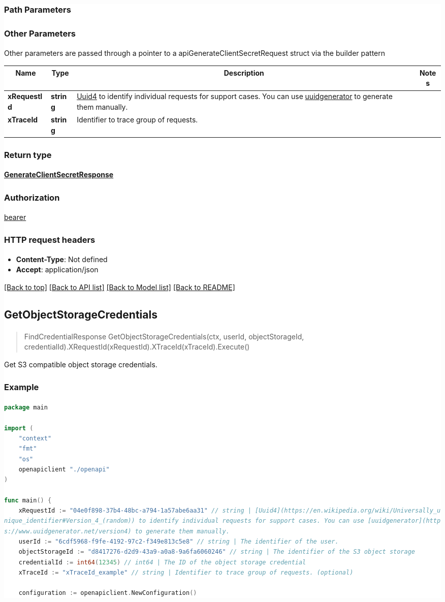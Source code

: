 ### Path Parameters



### Other Parameters

Other parameters are passed through a pointer to a apiGenerateClientSecretRequest struct via the builder pattern


Name | Type | Description  | Notes
------------- | ------------- | ------------- | -------------
 **xRequestId** | **string** | [Uuid4](https://en.wikipedia.org/wiki/Universally_unique_identifier#Version_4_(random)) to identify individual requests for support cases. You can use [uuidgenerator](https://www.uuidgenerator.net/version4) to generate them manually. | 
 **xTraceId** | **string** | Identifier to trace group of requests. | 

### Return type

[**GenerateClientSecretResponse**](GenerateClientSecretResponse.md)

### Authorization

[bearer](../README.md#bearer)

### HTTP request headers

- **Content-Type**: Not defined
- **Accept**: application/json

[[Back to top]](#) [[Back to API list]](../README.md#documentation-for-api-endpoints)
[[Back to Model list]](../README.md#documentation-for-models)
[[Back to README]](../README.md)


## GetObjectStorageCredentials

> FindCredentialResponse GetObjectStorageCredentials(ctx, userId, objectStorageId, credentialId).XRequestId(xRequestId).XTraceId(xTraceId).Execute()

Get S3 compatible object storage credentials.



### Example

```go
package main

import (
    "context"
    "fmt"
    "os"
    openapiclient "./openapi"
)

func main() {
    xRequestId := "04e0f898-37b4-48bc-a794-1a57abe6aa31" // string | [Uuid4](https://en.wikipedia.org/wiki/Universally_unique_identifier#Version_4_(random)) to identify individual requests for support cases. You can use [uuidgenerator](https://www.uuidgenerator.net/version4) to generate them manually.
    userId := "6cdf5968-f9fe-4192-97c2-f349e813c5e8" // string | The identifier of the user.
    objectStorageId := "d8417276-d2d9-43a9-a0a8-9a6fa6060246" // string | The identifier of the S3 object storage
    credentialId := int64(12345) // int64 | The ID of the object storage credential
    xTraceId := "xTraceId_example" // string | Identifier to trace group of requests. (optional)

    configuration := openapiclient.NewConfiguration()
```